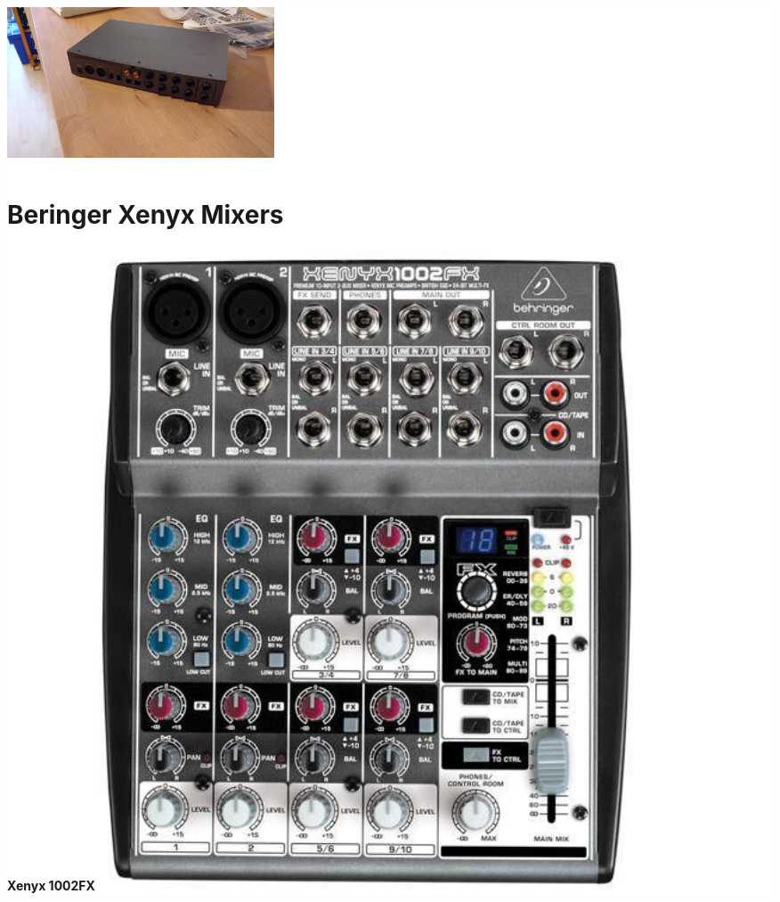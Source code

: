 <a href="img/sale/MAudio03.jpg"><img src="img/sale/MAudio03.jpg" alt="MAudio Firewire 410" style="width: 300px;"/></a>

# Beringer Xenyx Mixers
__Xenyx 1002FX__
<a href="img/sale/xenyx1002fx.jpg"><img src="img/sale/xenyx1002fx.jpg" alt="Beringer Xenyx1002fx" style="width: 600px;"/></a>

